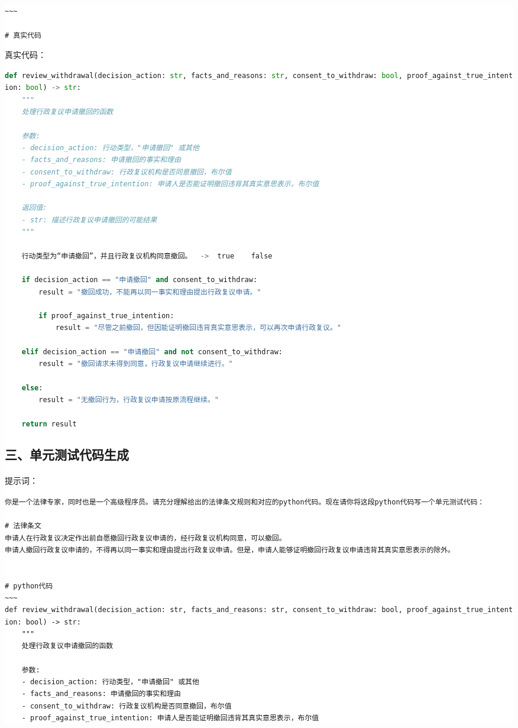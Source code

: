 ~~~~
~~~

# 真实代码
~~~~

真实代码：

~~~python
def review_withdrawal(decision_action: str, facts_and_reasons: str, consent_to_withdraw: bool, proof_against_true_intention: bool) -> str:
    """
    处理行政复议申请撤回的函数

    参数:
    - decision_action: 行动类型，"申请撤回" 或其他
    - facts_and_reasons: 申请撤回的事实和理由
    - consent_to_withdraw: 行政复议机构是否同意撤回，布尔值
    - proof_against_true_intention: 申请人是否能证明撤回违背其真实意思表示，布尔值

    返回值:
    - str: 描述行政复议申请撤回的可能结果
    """
    
    行动类型为“申请撤回”，并且行政复议机构同意撤回。  ->  true    false

    if decision_action == "申请撤回" and consent_to_withdraw:
        result = "撤回成功，不能再以同一事实和理由提出行政复议申请。"

        if proof_against_true_intention:
            result = "尽管之前撤回，但因能证明撤回违背真实意思表示，可以再次申请行政复议。"

    elif decision_action == "申请撤回" and not consent_to_withdraw:
        result = "撤回请求未得到同意，行政复议申请继续进行。"

    else:
        result = "无撤回行为，行政复议申请按原流程继续。"

    return result
~~~

## 三、单元测试代码生成

提示词：

~~~~
你是一个法律专家，同时也是一个高级程序员。请充分理解给出的法律条文规则和对应的python代码。现在请你将这段python代码写一个单元测试代码：

# 法律条文
申请人在行政复议决定作出前自愿撤回行政复议申请的，经行政复议机构同意，可以撤回。
申请人撤回行政复议申请的，不得再以同一事实和理由提出行政复议申请。但是，申请人能够证明撤回行政复议申请违背其真实意思表示的除外。


# python代码
~~~
def review_withdrawal(decision_action: str, facts_and_reasons: str, consent_to_withdraw: bool, proof_against_true_intention: bool) -> str:
    """
    处理行政复议申请撤回的函数

    参数:
    - decision_action: 行动类型，"申请撤回" 或其他
    - facts_and_reasons: 申请撤回的事实和理由
    - consent_to_withdraw: 行政复议机构是否同意撤回，布尔值
    - proof_against_true_intention: 申请人是否能证明撤回违背其真实意思表示，布尔值

~~~~